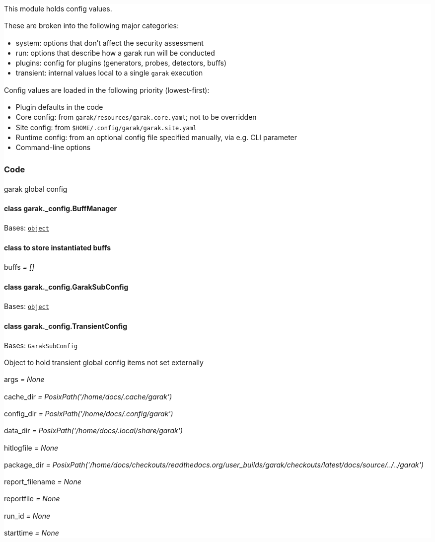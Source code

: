 This module holds config values.

These are broken into the following major categories:

* system: options that don’t affect the security assessment
* run: options that describe how a garak run will be conducted
* plugins: config for plugins (generators, probes, detectors, buffs)
* transient: internal values local to a single `garak` execution

Config values are loaded in the following priority (lowest-first):

* Plugin defaults in the code
* Core config: from `garak/resources/garak.core.yaml`; not to be overridden
* Site config: from `$HOME/.config/garak/garak.site.yaml`
* Runtime config: from an optional config file specified manually, via e.g. CLI parameter
* Command-line options

### **Code**

garak global config

#### class garak.\_config.BuffManager

Bases: [`object`](https://docs.python.org/3/library/functions.html#object)

#### class to store instantiated buffs

buffs *\= \[\]*

#### class garak.\_config.GarakSubConfig

Bases: [`object`](https://docs.python.org/3/library/functions.html#object)

#### class garak.\_config.TransientConfig

Bases: [`GarakSubConfig`](https://reference.garak.ai/en/latest/_config.html#garak._config.GarakSubConfig)

Object to hold transient global config items not set externally

args *\= None*

cache\_dir *\= PosixPath('/home/docs/.cache/garak')*

config\_dir *\= PosixPath('/home/docs/.config/garak')*

data\_dir *\= PosixPath('/home/docs/.local/share/garak')*

hitlogfile *\= None*

package\_dir *\= PosixPath('/home/docs/checkouts/readthedocs.org/user\_builds/garak/checkouts/latest/docs/source/../../garak')*

report\_filename *\= None*

reportfile *\= None*

run\_id *\= None*

starttime *\= None*
